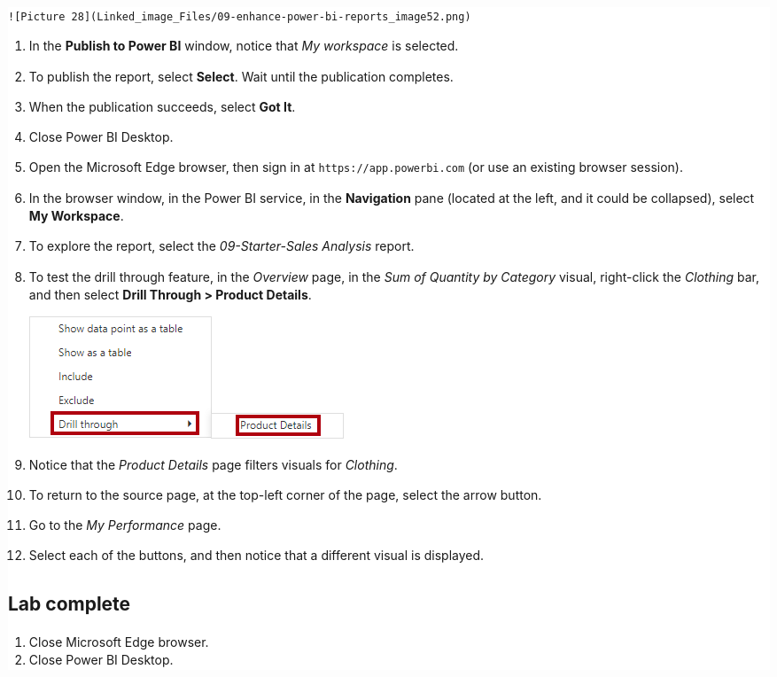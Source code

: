     ![Picture 28](Linked_image_Files/09-enhance-power-bi-reports_image52.png)

1. In the **Publish to Power BI** window, notice that _My workspace_ is selected.

1. To publish the report, select **Select**. Wait until the publication completes.

1. When the publication succeeds, select **Got It**.

1. Close Power BI Desktop.

1. Open the Microsoft Edge browser, then sign in at `https://app.powerbi.com` (or use an existing browser session).

1. In the browser window, in the Power BI service, in the **Navigation** pane (located at the left, and it could be collapsed), select **My Workspace**.

1. To explore the report, select the _09-Starter-Sales Analysis_ report.

1. To test the drill through feature, in the _Overview_ page, in the _Sum of Quantity by Category_ visual, right-click the _Clothing_ bar, and then select **Drill Through > Product Details**.

    ![Picture 29](Linked_image_Files/09-enhance-power-bi-reports_image55.png)

1. Notice that the _Product Details_ page filters visuals for _Clothing_.

1. To return to the source page, at the top-left corner of the page, select the arrow button.

1. Go to the _My Performance_ page.

1. Select each of the buttons, and then notice that a different visual is displayed.

## Lab complete

1. Close Microsoft Edge browser.
1. Close Power BI Desktop.